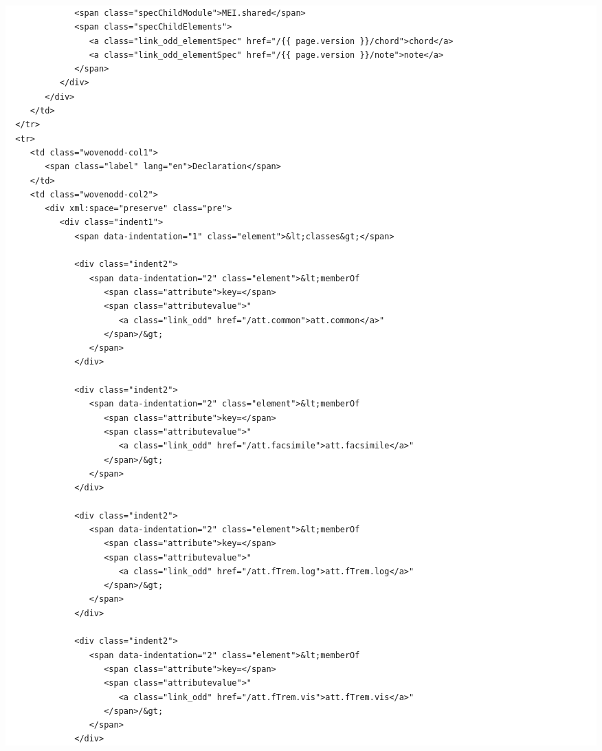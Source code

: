                   <span class="specChildModule">MEI.shared</span>
                  <span class="specChildElements">
                     <a class="link_odd_elementSpec" href="/{{ page.version }}/chord">chord</a> 
                     <a class="link_odd_elementSpec" href="/{{ page.version }}/note">note</a>
                  </span>
               </div>
            </div>
         </td>
      </tr>
      <tr>
         <td class="wovenodd-col1">
            <span class="label" lang="en">Declaration</span>
         </td>
         <td class="wovenodd-col2">
            <div xml:space="preserve" class="pre">
               <div class="indent1">
                  <span data-indentation="1" class="element">&lt;classes&gt;</span>
                  
                  <div class="indent2">
                     <span data-indentation="2" class="element">&lt;memberOf 
                        <span class="attribute">key=</span>
                        <span class="attributevalue">"
                           <a class="link_odd" href="/att.common">att.common</a>"
                        </span>/&gt;
                     </span>
                  </div>
                  
                  <div class="indent2">
                     <span data-indentation="2" class="element">&lt;memberOf 
                        <span class="attribute">key=</span>
                        <span class="attributevalue">"
                           <a class="link_odd" href="/att.facsimile">att.facsimile</a>"
                        </span>/&gt;
                     </span>
                  </div>
                  
                  <div class="indent2">
                     <span data-indentation="2" class="element">&lt;memberOf 
                        <span class="attribute">key=</span>
                        <span class="attributevalue">"
                           <a class="link_odd" href="/att.fTrem.log">att.fTrem.log</a>"
                        </span>/&gt;
                     </span>
                  </div>
                  
                  <div class="indent2">
                     <span data-indentation="2" class="element">&lt;memberOf 
                        <span class="attribute">key=</span>
                        <span class="attributevalue">"
                           <a class="link_odd" href="/att.fTrem.vis">att.fTrem.vis</a>"
                        </span>/&gt;
                     </span>
                  </div>
                  
